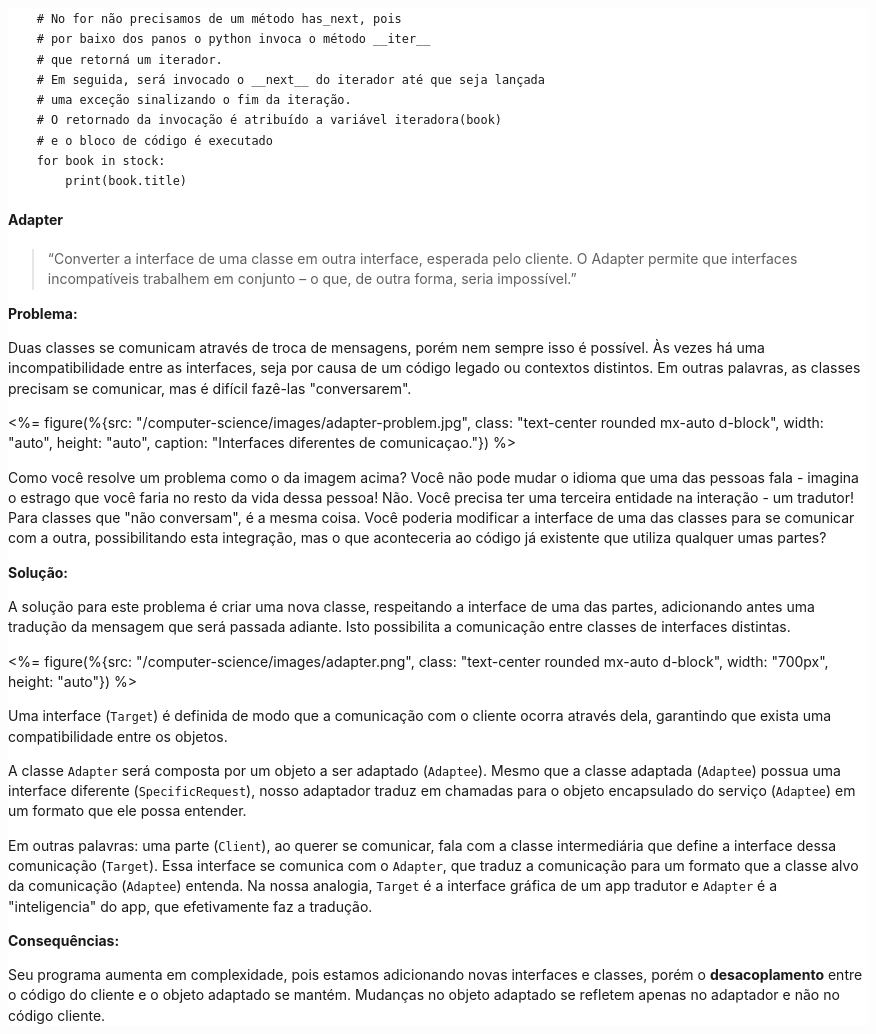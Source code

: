 ```language-python
    # No for não precisamos de um método has_next, pois
    # por baixo dos panos o python invoca o método __iter__
    # que retorná um iterador.
    # Em seguida, será invocado o __next__ do iterador até que seja lançada
    # uma exceção sinalizando o fim da iteração.
    # O retornado da invocação é atribuído a variável iteradora(book)
    # e o bloco de código é executado
    for book in stock:
        print(book.title)
```

#### Adapter

> “Converter a interface de uma classe em outra interface, esperada pelo cliente. O Adapter permite que interfaces incompatíveis trabalhem em conjunto – o que, de outra forma, seria impossível.”

**Problema:**

Duas classes se comunicam através de troca de mensagens, porém nem sempre isso é possível. Às vezes há uma incompatibilidade entre as interfaces, seja por causa de um código legado ou contextos distintos. Em outras palavras, as classes precisam se comunicar, mas é difícil fazê-las "conversarem".

<%= figure(%{src: "/computer-science/images/adapter-problem.jpg", class: "text-center rounded mx-auto d-block", width: "auto", height: "auto", caption: "Interfaces diferentes de comunicaçao."}) %>

Como você resolve um problema como o da imagem acima? Você não pode mudar o idioma que uma das pessoas fala - imagina o estrago que você faria no resto da vida dessa pessoa! Não. Você precisa ter uma terceira entidade na interação - um tradutor! Para classes que "não conversam", é a mesma coisa. Você poderia modificar a interface de uma das classes para se comunicar com a outra, possibilitando esta integração, mas o que aconteceria ao código já existente que utiliza qualquer umas partes?

**Solução:**

A solução para este problema é criar uma nova classe, respeitando a interface de uma das partes, adicionando antes uma tradução da mensagem que será passada adiante.
Isto possibilita a comunicação entre classes de interfaces distintas.

<%= figure(%{src: "/computer-science/images/adapter.png", class: "text-center rounded mx-auto d-block", width: "700px", height: "auto"}) %>

Uma interface (`Target`) é definida de modo que a comunicação com o cliente ocorra através dela, garantindo que exista uma compatibilidade entre os objetos.

A classe `Adapter` será composta por um objeto a ser adaptado (`Adaptee`). Mesmo que a classe adaptada (`Adaptee`) possua uma interface diferente (`SpecificRequest`), nosso adaptador traduz em chamadas para o objeto encapsulado do serviço (`Adaptee`) em um formato que ele possa entender.

Em outras palavras: uma parte (`Client`), ao querer se comunicar, fala com a classe intermediária que define a interface dessa comunicação (`Target`). Essa interface se comunica com o `Adapter`, que traduz a comunicação para um formato que a classe alvo da comunicação (`Adaptee`) entenda. Na nossa analogia, `Target` é a interface gráfica de um app tradutor e `Adapter` é a "inteligencia" do app, que efetivamente faz a tradução.

**Consequências:**

Seu programa aumenta em complexidade, pois estamos adicionando novas interfaces e classes, porém o **desacoplamento** entre o código do cliente e o objeto adaptado se mantém. Mudanças no objeto adaptado se refletem apenas no adaptador e não no código cliente.
